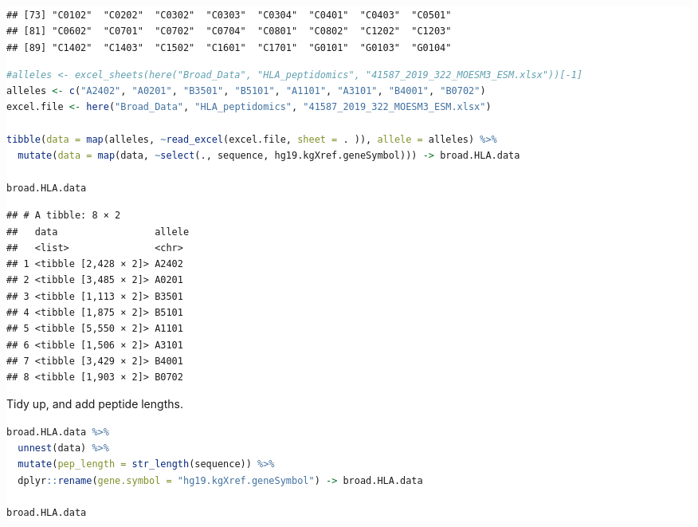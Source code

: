     ## [73] "C0102"  "C0202"  "C0302"  "C0303"  "C0304"  "C0401"  "C0403"  "C0501" 
    ## [81] "C0602"  "C0701"  "C0702"  "C0704"  "C0801"  "C0802"  "C1202"  "C1203" 
    ## [89] "C1402"  "C1403"  "C1502"  "C1601"  "C1701"  "G0101"  "G0103"  "G0104"

``` r
#alleles <- excel_sheets(here("Broad_Data", "HLA_peptidomics", "41587_2019_322_MOESM3_ESM.xlsx"))[-1]
alleles <- c("A2402", "A0201", "B3501", "B5101", "A1101", "A3101", "B4001", "B0702")
excel.file <- here("Broad_Data", "HLA_peptidomics", "41587_2019_322_MOESM3_ESM.xlsx")

tibble(data = map(alleles, ~read_excel(excel.file, sheet = . )), allele = alleles) %>% 
  mutate(data = map(data, ~select(., sequence, hg19.kgXref.geneSymbol))) -> broad.HLA.data
  
broad.HLA.data
```

    ## # A tibble: 8 × 2
    ##   data                 allele
    ##   <list>               <chr> 
    ## 1 <tibble [2,428 × 2]> A2402 
    ## 2 <tibble [3,485 × 2]> A0201 
    ## 3 <tibble [1,113 × 2]> B3501 
    ## 4 <tibble [1,875 × 2]> B5101 
    ## 5 <tibble [5,550 × 2]> A1101 
    ## 6 <tibble [1,506 × 2]> A3101 
    ## 7 <tibble [3,429 × 2]> B4001 
    ## 8 <tibble [1,903 × 2]> B0702

Tidy up, and add peptide lengths.

``` r
broad.HLA.data %>% 
  unnest(data) %>% 
  mutate(pep_length = str_length(sequence)) %>% 
  dplyr::rename(gene.symbol = "hg19.kgXref.geneSymbol") -> broad.HLA.data

broad.HLA.data
```
